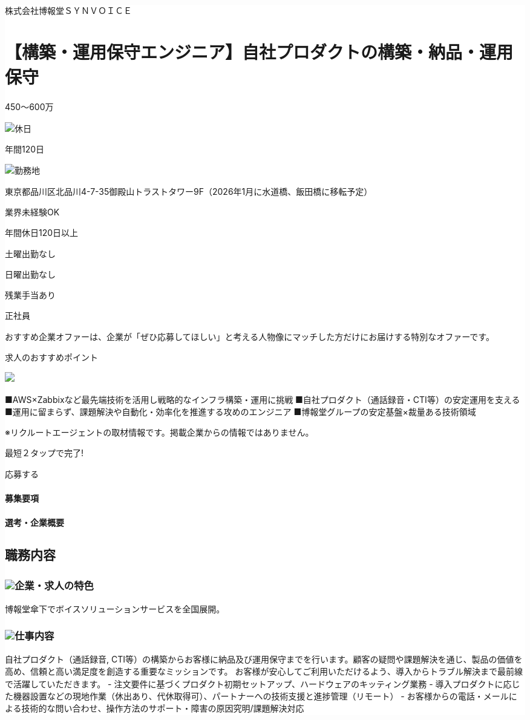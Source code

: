 株式会社博報堂ＳＹＮＶＯＩＣＥ

# 【構築・運用保守エンジニア】自社プロダクトの構築・納品・運用保守

450〜600万

![](https://mypage.r-agent.com/_next/static/media/calendar.1c34b908.svg)休日

年間120日

![](https://mypage.r-agent.com/_next/static/media/address_stroke.2de2d768.svg)勤務地

東京都品川区北品川4-7-35御殿山トラストタワー9F（2026年1月に水道橋、飯田橋に移転予定）

業界未経験OK

年間休日120日以上

土曜出勤なし

日曜出勤なし

残業手当あり

正社員

おすすめ企業オファーは、企業が「ぜひ応募してほしい」と考える人物像にマッチした方だけにお届けする特別なオファーです。

求人のおすすめポイント

![](https://mypage.r-agent.com/_next/static/media/ca.67595796.png)

■AWS×Zabbixなど最先端技術を活用し戦略的なインフラ構築・運用に挑戦 ■自社プロダクト（通話録音・CTI等）の安定運用を支える ■運用に留まらず、課題解決や自動化・効率化を推進する攻めのエンジニア ■博報堂グループの安定基盤×裁量ある技術領域

※リクルートエージェントの取材情報です。掲載企業からの情報ではありません。

最短２タップで完了!

応募する

#### 募集要項

#### 選考・企業概要

## 職務内容

### ![](https://mypage.r-agent.com/_next/static/media/company.f695756d.svg)企業・求人の特色

博報堂傘下でボイスソリューションサービスを全国展開。

### ![](https://mypage.r-agent.com/_next/static/media/note.135161c5.svg)仕事内容

自社プロダクト（通話録音, CTI等）の構築からお客様に納品及び運用保守までを行います。顧客の疑問や課題解決を通じ、製品の価値を高め、信頼と高い満足度を創造する重要なミッションです。 お客様が安心してご利用いただけるよう、導入からトラブル解決まで最前線で活躍していただきます。 - 注文要件に基づくプロダクト初期セットアップ、ハードウェアのキッティング業務 - 導入プロダクトに応じた機器設置などの現地作業（休出あり、代休取得可）、パートナーへの技術支援と進捗管理（リモート） - お客様からの電話・メールによる技術的な問い合わせ、操作方法のサポート・障害の原因究明/課題解決対応
